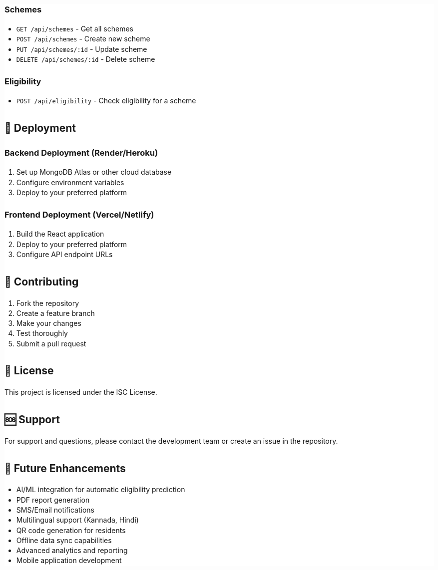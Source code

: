 ### Schemes
- `GET /api/schemes` - Get all schemes
- `POST /api/schemes` - Create new scheme
- `PUT /api/schemes/:id` - Update scheme
- `DELETE /api/schemes/:id` - Delete scheme

### Eligibility
- `POST /api/eligibility` - Check eligibility for a scheme

## 🚀 Deployment

### Backend Deployment (Render/Heroku)
1. Set up MongoDB Atlas or other cloud database
2. Configure environment variables
3. Deploy to your preferred platform

### Frontend Deployment (Vercel/Netlify)
1. Build the React application
2. Deploy to your preferred platform
3. Configure API endpoint URLs

## 🤝 Contributing

1. Fork the repository
2. Create a feature branch
3. Make your changes
4. Test thoroughly
5. Submit a pull request

## 📝 License

This project is licensed under the ISC License.

## 🆘 Support

For support and questions, please contact the development team or create an issue in the repository.

## 🔮 Future Enhancements

- AI/ML integration for automatic eligibility prediction
- PDF report generation
- SMS/Email notifications
- Multilingual support (Kannada, Hindi)
- QR code generation for residents
- Offline data sync capabilities
- Advanced analytics and reporting
- Mobile application development 